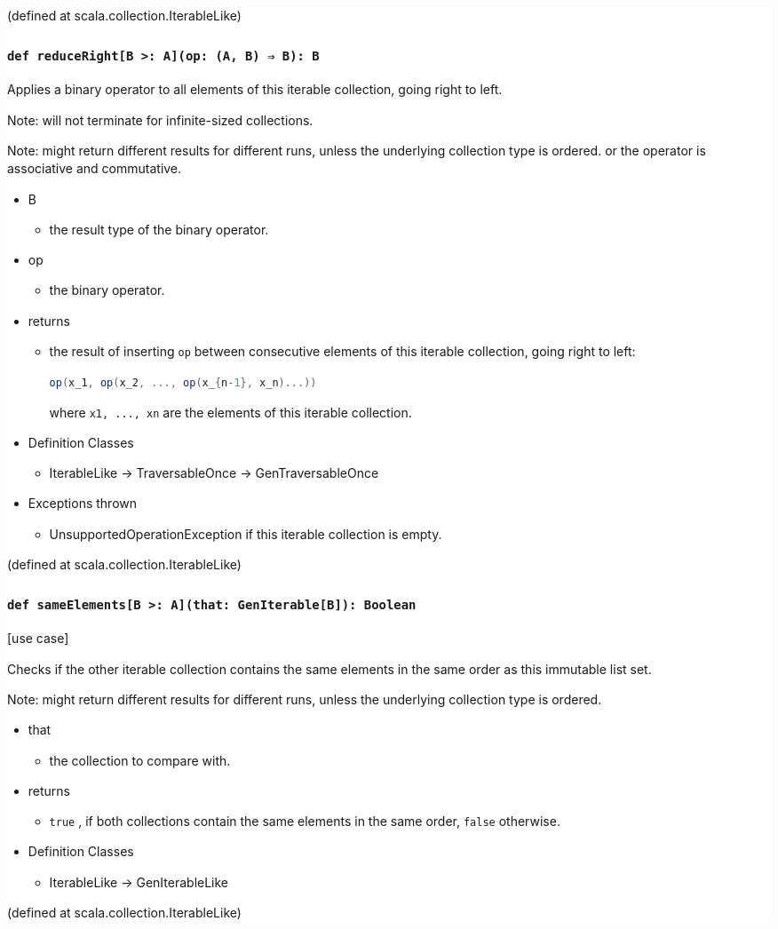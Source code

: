 (defined at scala.collection.IterableLike)


### `def reduceRight[B >: A](op: (A, B) ⇒ B): B`                             ###

Applies a binary operator to all elements of this iterable collection, going
right to left.

Note: will not terminate for infinite-sized collections.

Note: might return different results for different runs, unless the underlying
collection type is ordered. or the operator is associative and commutative.

* B
  * the result type of the binary operator.
* op
  * the binary operator.
* returns
  * the result of inserting `op` between consecutive elements of this iterable
    collection, going right to left:

    ```scala
    op(x_1, op(x_2, ..., op(x_{n-1}, x_n)...))
    ```

    where `x1, ..., xn` are the elements of this iterable collection.

* Definition Classes
  * IterableLike → TraversableOnce → GenTraversableOnce
* Exceptions thrown
  * UnsupportedOperationException if this iterable collection is empty.

(defined at scala.collection.IterableLike)


### `def sameElements[B >: A](that: GenIterable[B]): Boolean`                ###

[use case]

Checks if the other iterable collection contains the same elements in the same
order as this immutable list set.

Note: might return different results for different runs, unless the underlying
collection type is ordered.

* that
  * the collection to compare with.
* returns
  * `true` , if both collections contain the same elements in the same order,
     `false` otherwise.

* Definition Classes
  * IterableLike → GenIterableLike

(defined at scala.collection.IterableLike)
